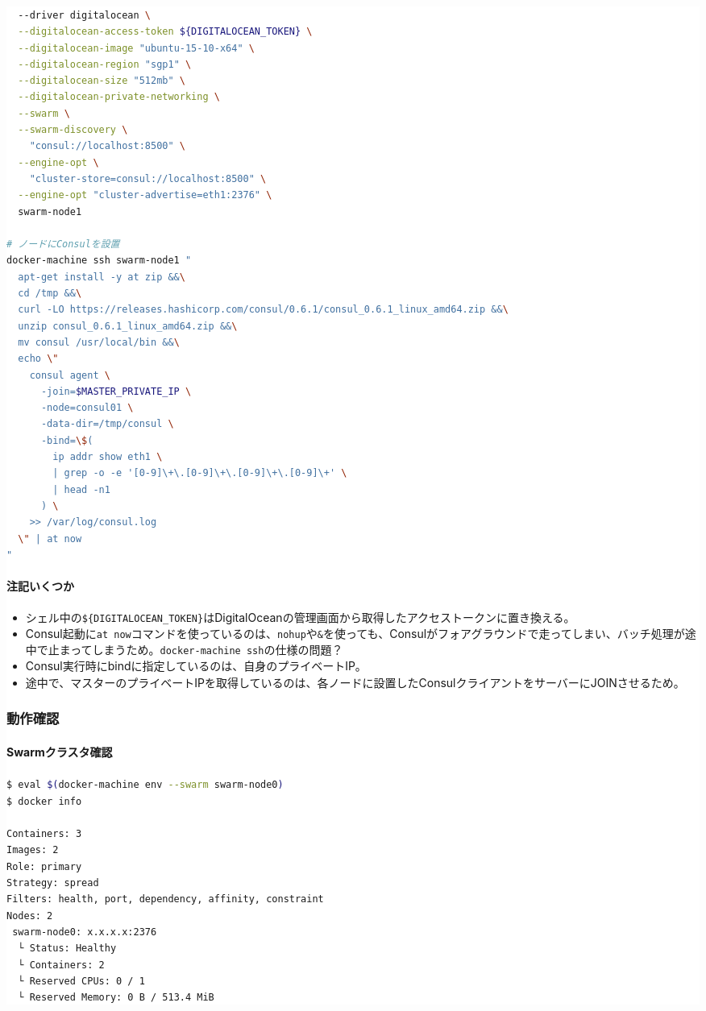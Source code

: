```sh
  --driver digitalocean \
  --digitalocean-access-token ${DIGITALOCEAN_TOKEN} \
  --digitalocean-image "ubuntu-15-10-x64" \
  --digitalocean-region "sgp1" \
  --digitalocean-size "512mb" \
  --digitalocean-private-networking \
  --swarm \
  --swarm-discovery \
    "consul://localhost:8500" \
  --engine-opt \
    "cluster-store=consul://localhost:8500" \
  --engine-opt "cluster-advertise=eth1:2376" \
  swarm-node1

# ノードにConsulを設置
docker-machine ssh swarm-node1 "
  apt-get install -y at zip &&\
  cd /tmp &&\
  curl -LO https://releases.hashicorp.com/consul/0.6.1/consul_0.6.1_linux_amd64.zip &&\
  unzip consul_0.6.1_linux_amd64.zip &&\
  mv consul /usr/local/bin &&\
  echo \"
    consul agent \
      -join=$MASTER_PRIVATE_IP \
      -node=consul01 \
      -data-dir=/tmp/consul \
      -bind=\$(
        ip addr show eth1 \
        | grep -o -e '[0-9]\+\.[0-9]\+\.[0-9]\+\.[0-9]\+' \
        | head -n1
      ) \
    >> /var/log/consul.log
  \" | at now
"
```

#### 注記いくつか

* シェル中の`${DIGITALOCEAN_TOKEN}`はDigitalOceanの管理画面から取得したアクセストークンに置き換える。
* Consul起動に`at now`コマンドを使っているのは、`nohup`や`&`を使っても、Consulがフォアグラウンドで走ってしまい、バッチ処理が途中で止まってしまうため。`docker-machine ssh`の仕様の問題？
* Consul実行時にbindに指定しているのは、自身のプライベートIP。
* 途中で、マスターのプライベートIPを取得しているのは、各ノードに設置したConsulクライアントをサーバーにJOINさせるため。



### 動作確認

#### Swarmクラスタ確認

```sh
$ eval $(docker-machine env --swarm swarm-node0)
$ docker info

Containers: 3
Images: 2
Role: primary
Strategy: spread
Filters: health, port, dependency, affinity, constraint
Nodes: 2
 swarm-node0: x.x.x.x:2376
  └ Status: Healthy
  └ Containers: 2
  └ Reserved CPUs: 0 / 1
  └ Reserved Memory: 0 B / 513.4 MiB
```